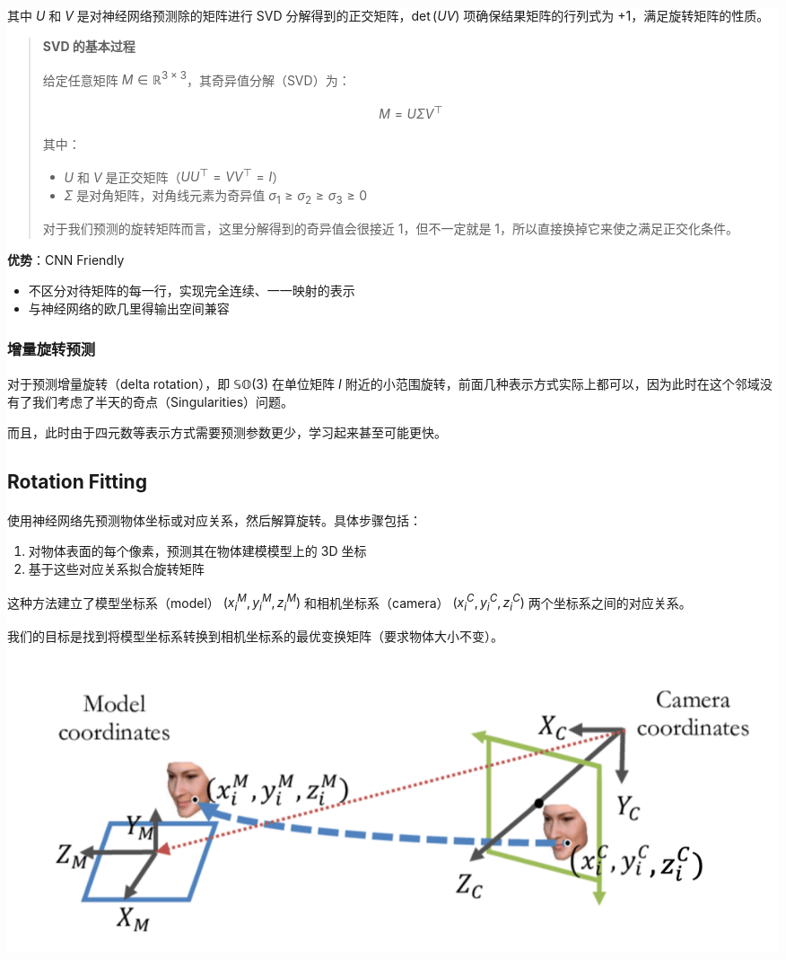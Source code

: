 其中 $U$ 和 $V$ 是对神经网络预测除的矩阵进行 SVD 分解得到的正交矩阵，$\det(UV)$ 项确保结果矩阵的行列式为 +1，满足旋转矩阵的性质。

> **SVD 的基本过程**
>
> 给定任意矩阵 $M \in \mathbb{R}^{3 \times 3}$，其奇异值分解（SVD）为：
>
> $$
> M = U \Sigma V^{\top}
> $$
>
> 其中：
>
> -   $U$ 和 $V$ 是正交矩阵（$U U^{\top} = V V^{\top} = I$）
> -   $\Sigma$ 是对角矩阵，对角线元素为奇异值 $\sigma_1 \geq \sigma_2 \geq \sigma_3 \geq 0$
>
> 对于我们预测的旋转矩阵而言，这里分解得到的奇异值会很接近 1，但不一定就是 1，所以直接换掉它来使之满足正交化条件。

**优势**：CNN Friendly

-   不区分对待矩阵的每一行，实现完全连续、一一映射的表示
-   与神经网络的欧几里得输出空间兼容

### 增量旋转预测

对于预测增量旋转（delta rotation），即 $\mathbb{SO}(3)$ 在单位矩阵 $I$ 附近的小范围旋转，前面几种表示方式实际上都可以，因为此时在这个邻域没有了我们考虑了半天的奇点（Singularities）问题。

而且，此时由于四元数等表示方式需要预测参数更少，学习起来甚至可能更快。

## Rotation Fitting

使用神经网络先预测物体坐标或对应关系，然后解算旋转。具体步骤包括：

1. 对物体表面的每个像素，预测其在物体建模模型上的 3D 坐标
2. 基于这些对应关系拟合旋转矩阵

这种方法建立了模型坐标系（model） $(x_i^M, y_i^M, z_i^M)$ 和相机坐标系（camera） $(x_i^C, y_i^C, z_i^C)$ 两个坐标系之间的对应关系。

我们的目标是找到将模型坐标系转换到相机坐标系的最优变换矩阵（要求物体大小不变）。

![model_to_camera_coordinates](./05-Vision-and-Grasping-I.assets/model_to_camera_coordinates.png)
